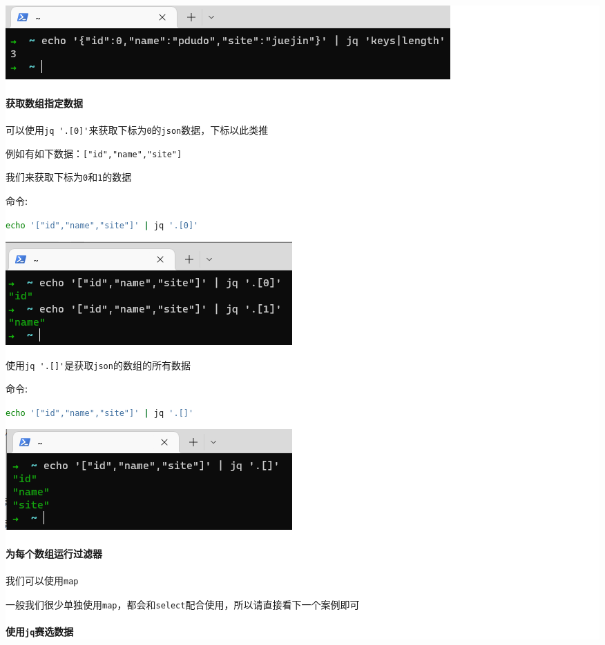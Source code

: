 ![](img/Linux_jq/2022-07-04-17-20-11-image.png)

#### 获取数组指定数据

可以使用`jq '.[0]'`来获取下标为`0`的`json`数据，下标以此类推

例如有如下数据：`["id","name","site"]`

我们来获取下标为`0`和`1`的数据

命令: 

```bash
echo '["id","name","site"]' | jq '.[0]'
```

![](img/Linux_jq/2022-07-04-17-20-28-image.png)

使用`jq '.[]'`是获取`json`的数组的所有数据

命令: 

```bash
echo '["id","name","site"]' | jq '.[]'
```

![](img/Linux_jq/2022-07-04-17-20-39-image.png)

#### 为每个数组运行过滤器

我们可以使用`map`

一般我们很少单独使用`map`，都会和`select`配合使用，所以请直接看下一个案例即可

#### 使用`jq`赛选数据
